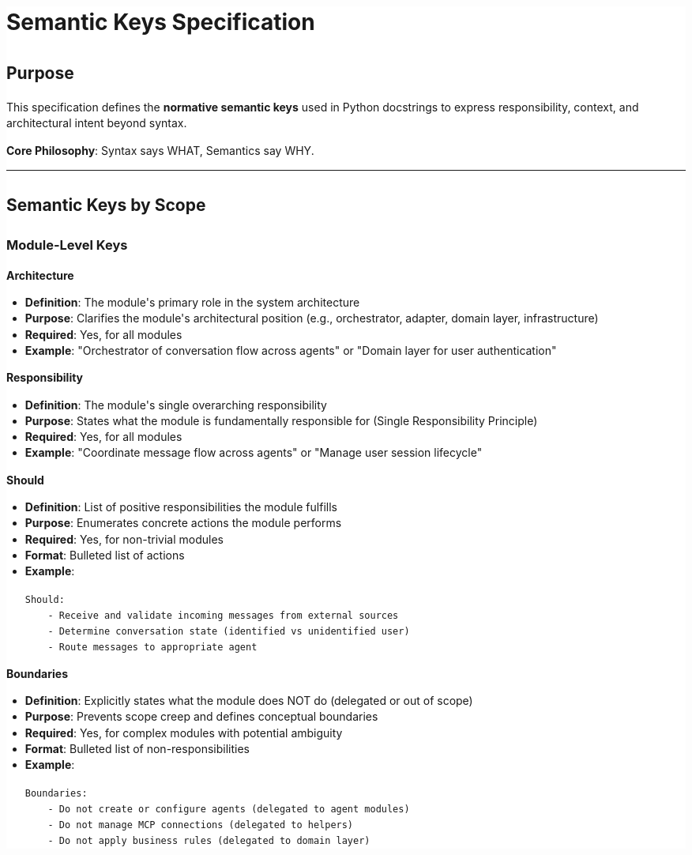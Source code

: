 # Semantic Keys Specification

## Purpose

This specification defines the **normative semantic keys** used in Python docstrings
to express responsibility, context, and architectural intent beyond syntax.

**Core Philosophy**: Syntax says WHAT, Semantics say WHY.

---

## Semantic Keys by Scope

### Module-Level Keys

**Architecture**
- **Definition**: The module's primary role in the system architecture
- **Purpose**: Clarifies the module's architectural position (e.g., orchestrator, adapter, domain layer, infrastructure)
- **Required**: Yes, for all modules
- **Example**: "Orchestrator of conversation flow across agents" or "Domain layer for user authentication"

**Responsibility**
- **Definition**: The module's single overarching responsibility
- **Purpose**: States what the module is fundamentally responsible for (Single Responsibility Principle)
- **Required**: Yes, for all modules
- **Example**: "Coordinate message flow across agents" or "Manage user session lifecycle"

**Should**
- **Definition**: List of positive responsibilities the module fulfills
- **Purpose**: Enumerates concrete actions the module performs
- **Required**: Yes, for non-trivial modules
- **Format**: Bulleted list of actions
- **Example**:
  ```
  Should:
      - Receive and validate incoming messages from external sources
      - Determine conversation state (identified vs unidentified user)
      - Route messages to appropriate agent
  ```

**Boundaries**
- **Definition**: Explicitly states what the module does NOT do (delegated or out of scope)
- **Purpose**: Prevents scope creep and defines conceptual boundaries
- **Required**: Yes, for complex modules with potential ambiguity
- **Format**: Bulleted list of non-responsibilities
- **Example**:
  ```
  Boundaries:
      - Do not create or configure agents (delegated to agent modules)
      - Do not manage MCP connections (delegated to helpers)
      - Do not apply business rules (delegated to domain layer)
  ```
